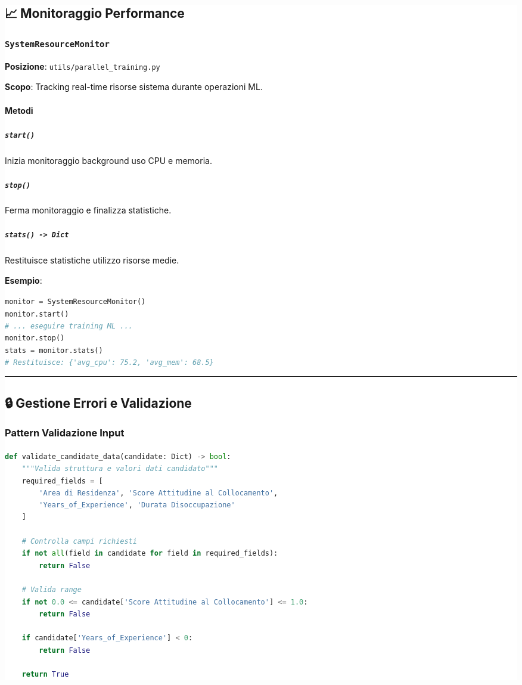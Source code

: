 ## 📈 Monitoraggio Performance

### `SystemResourceMonitor`

**Posizione**: `utils/parallel_training.py`

**Scopo**: Tracking real-time risorse sistema durante operazioni ML.

#### Metodi

##### `start()`
Inizia monitoraggio background uso CPU e memoria.

##### `stop()`
Ferma monitoraggio e finalizza statistiche.

##### `stats() -> Dict`
Restituisce statistiche utilizzo risorse medie.

**Esempio**:
```python
monitor = SystemResourceMonitor()
monitor.start()
# ... eseguire training ML ...
monitor.stop()
stats = monitor.stats()
# Restituisce: {'avg_cpu': 75.2, 'avg_mem': 68.5}
```

---

## 🔒 Gestione Errori e Validazione

### Pattern Validazione Input

```python
def validate_candidate_data(candidate: Dict) -> bool:
    """Valida struttura e valori dati candidato"""
    required_fields = [
        'Area di Residenza', 'Score Attitudine al Collocamento',
        'Years_of_Experience', 'Durata Disoccupazione'
    ]
    
    # Controlla campi richiesti
    if not all(field in candidate for field in required_fields):
        return False
    
    # Valida range
    if not 0.0 <= candidate['Score Attitudine al Collocamento'] <= 1.0:
        return False
    
    if candidate['Years_of_Experience'] < 0:
        return False
    
    return True
```

